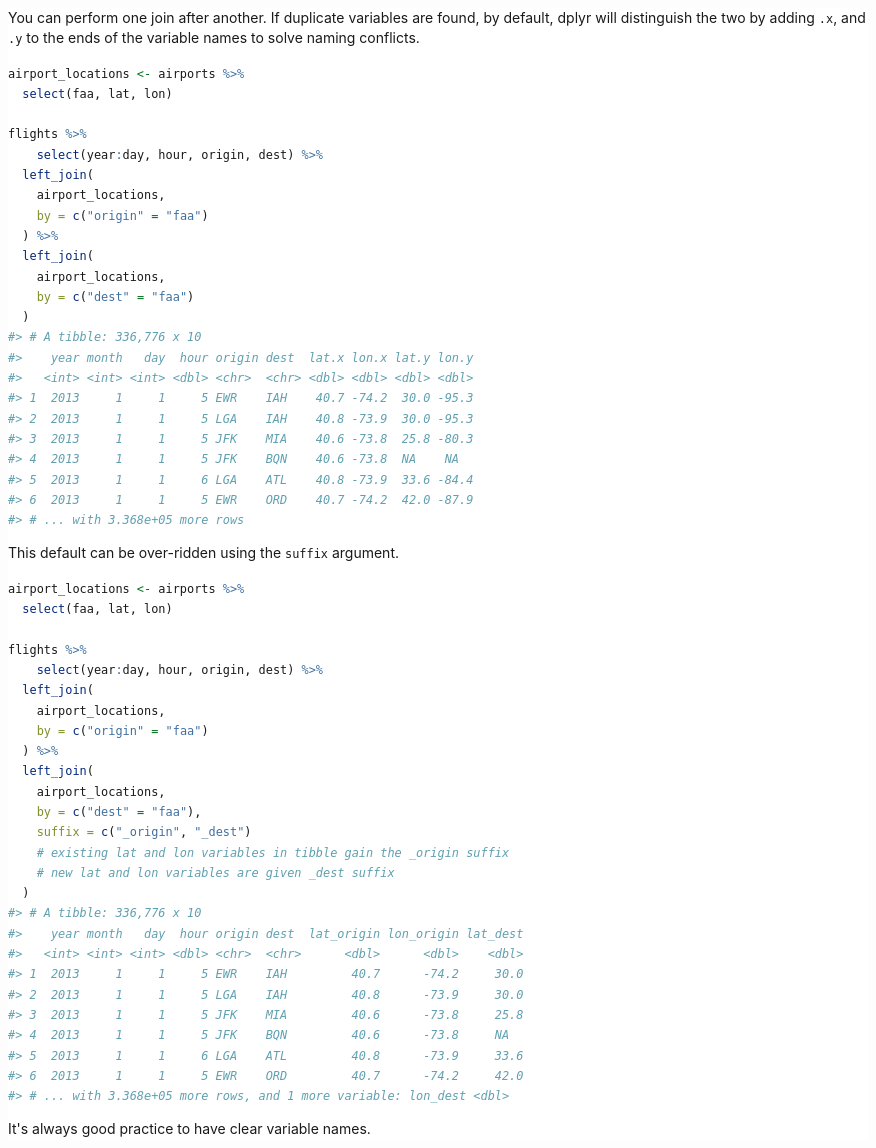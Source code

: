 You can perform one join after another. If duplicate variables are found, by default, dplyr will distinguish the two by adding `.x`, and `.y` to the ends of the variable names to solve naming conflicts.

```r
airport_locations <- airports %>%
  select(faa, lat, lon)

flights %>%
    select(year:day, hour, origin, dest) %>%
  left_join(
    airport_locations,
    by = c("origin" = "faa")
  ) %>%
  left_join(
    airport_locations,
    by = c("dest" = "faa")
  )
#> # A tibble: 336,776 x 10
#>    year month   day  hour origin dest  lat.x lon.x lat.y lon.y
#>   <int> <int> <int> <dbl> <chr>  <chr> <dbl> <dbl> <dbl> <dbl>
#> 1  2013     1     1     5 EWR    IAH    40.7 -74.2  30.0 -95.3
#> 2  2013     1     1     5 LGA    IAH    40.8 -73.9  30.0 -95.3
#> 3  2013     1     1     5 JFK    MIA    40.6 -73.8  25.8 -80.3
#> 4  2013     1     1     5 JFK    BQN    40.6 -73.8  NA    NA  
#> 5  2013     1     1     6 LGA    ATL    40.8 -73.9  33.6 -84.4
#> 6  2013     1     1     5 EWR    ORD    40.7 -74.2  42.0 -87.9
#> # ... with 3.368e+05 more rows
```
This default can be over-ridden using the `suffix` argument.

```r
airport_locations <- airports %>%
  select(faa, lat, lon)

flights %>%
    select(year:day, hour, origin, dest) %>%
  left_join(
    airport_locations,
    by = c("origin" = "faa")
  ) %>%
  left_join(
    airport_locations,
    by = c("dest" = "faa"),
    suffix = c("_origin", "_dest")
    # existing lat and lon variables in tibble gain the _origin suffix
    # new lat and lon variables are given _dest suffix
  )
#> # A tibble: 336,776 x 10
#>    year month   day  hour origin dest  lat_origin lon_origin lat_dest
#>   <int> <int> <int> <dbl> <chr>  <chr>      <dbl>      <dbl>    <dbl>
#> 1  2013     1     1     5 EWR    IAH         40.7      -74.2     30.0
#> 2  2013     1     1     5 LGA    IAH         40.8      -73.9     30.0
#> 3  2013     1     1     5 JFK    MIA         40.6      -73.8     25.8
#> 4  2013     1     1     5 JFK    BQN         40.6      -73.8     NA  
#> 5  2013     1     1     6 LGA    ATL         40.8      -73.9     33.6
#> 6  2013     1     1     5 EWR    ORD         40.7      -74.2     42.0
#> # ... with 3.368e+05 more rows, and 1 more variable: lon_dest <dbl>
```
It's always good practice to have clear variable names.
